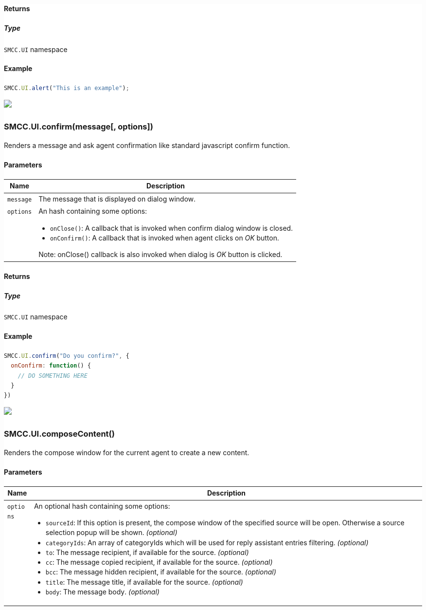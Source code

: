 #### Returns

##### Type

`SMCC.UI` namespace

#### Example

```javascript
SMCC.UI.alert("This is an example");
```

<img class="img-fluid" width="500" src="../../img/app-sdk-ui-alert.png">

### SMCC.UI.confirm(message[, options])

Renders a message and ask agent confirmation like standard javascript confirm function.

#### Parameters

| Name | Description |
|-|-|
| `message` | The message that is displayed on dialog window. |
| `options` | An hash containing some options:<ul><li>`onClose()`: A callback that is invoked when confirm dialog window is closed.</li><li>`onConfirm()`: A callback that is invoked when agent clicks on *OK* button.</li></ul>Note: onClose() callback is also invoked when dialog is *OK* button is clicked. |

#### Returns

##### Type

`SMCC.UI` namespace

#### Example

```javascript
SMCC.UI.confirm("Do you confirm?", {
  onConfirm: function() {
    // DO SOMETHING HERE
  }
})
```

<img class="img-fluid" width="500" src="../../img/app-sdk-ui-confirm.png">

### SMCC.UI.composeContent()

Renders the compose window for the current agent to create a new content.

#### Parameters

| Name | Description |
|-|-|
| `options` | An optional hash containing some options:<ul><li>`sourceId`: If this option is present, the compose window of the specified source will be open. Otherwise a source selection popup will be shown. *(optional)*</li><li>`categoryIds`: An array of categoryIds which will be used for reply assistant entries filtering. *(optional)*</li><li>`to`: The message recipient, if available for the source. *(optional)*</li><li>`cc`: The message copied recipient, if available for the source. *(optional)*</li><li>`bcc`: The message hidden recipient, if available for the source. *(optional)*</li><li>`title`: The message title, if available for the source. *(optional)*</li><li>`body`: The message body. *(optional)*</li></ul> |
